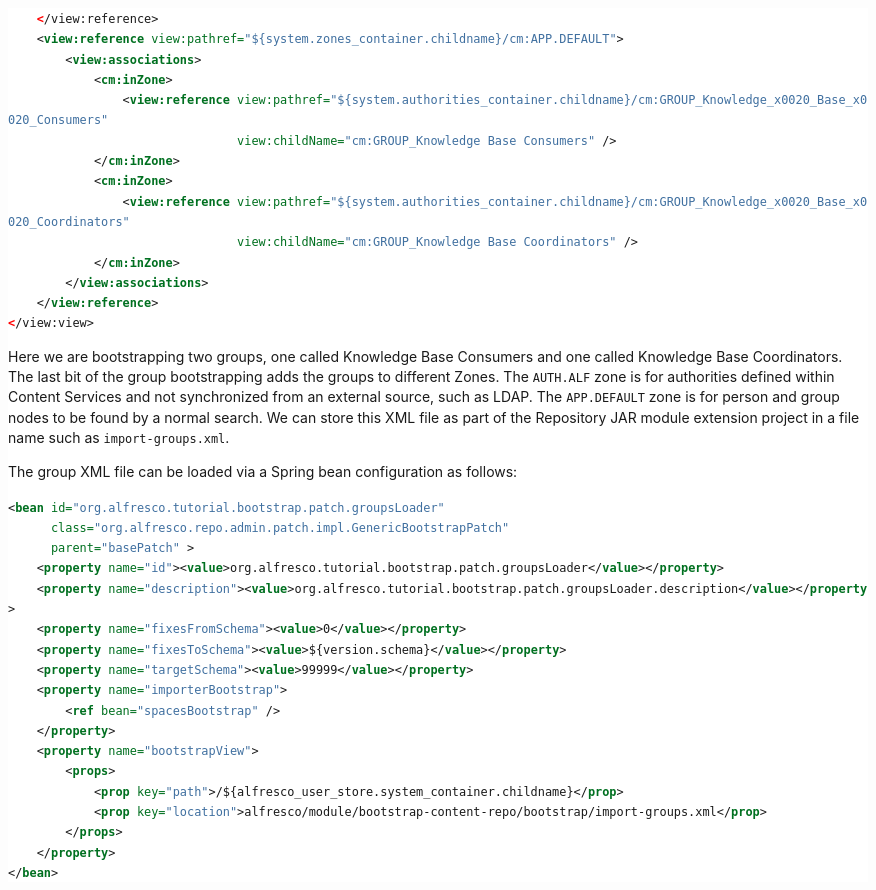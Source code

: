 ```xml
    </view:reference>
    <view:reference view:pathref="${system.zones_container.childname}/cm:APP.DEFAULT">
        <view:associations>
            <cm:inZone>
                <view:reference view:pathref="${system.authorities_container.childname}/cm:GROUP_Knowledge_x0020_Base_x0020_Consumers"
                                view:childName="cm:GROUP_Knowledge Base Consumers" />
            </cm:inZone>
            <cm:inZone>
                <view:reference view:pathref="${system.authorities_container.childname}/cm:GROUP_Knowledge_x0020_Base_x0020_Coordinators"
                                view:childName="cm:GROUP_Knowledge Base Coordinators" />
            </cm:inZone>
        </view:associations>
    </view:reference>
</view:view>
```

Here we are bootstrapping two groups, one called Knowledge Base Consumers and one called Knowledge Base Coordinators. 
The last bit of the group bootstrapping adds the groups to different Zones. The `AUTH.ALF` zone is for authorities 
defined within Content Services and not synchronized from an external source, such as LDAP. The `APP.DEFAULT` 
zone is for person and group nodes to be found by a normal search. We can store this XML file as part of the Repository 
JAR module extension project in a file name such as `import-groups.xml`.

The group XML file can be loaded via a Spring bean configuration as follows:

```xml
<bean id="org.alfresco.tutorial.bootstrap.patch.groupsLoader"
      class="org.alfresco.repo.admin.patch.impl.GenericBootstrapPatch"
      parent="basePatch" >
    <property name="id"><value>org.alfresco.tutorial.bootstrap.patch.groupsLoader</value></property>
    <property name="description"><value>org.alfresco.tutorial.bootstrap.patch.groupsLoader.description</value></property>
    <property name="fixesFromSchema"><value>0</value></property>
    <property name="fixesToSchema"><value>${version.schema}</value></property>
    <property name="targetSchema"><value>99999</value></property>
    <property name="importerBootstrap">
        <ref bean="spacesBootstrap" />
    </property>
    <property name="bootstrapView">
        <props>
            <prop key="path">/${alfresco_user_store.system_container.childname}</prop>
            <prop key="location">alfresco/module/bootstrap-content-repo/bootstrap/import-groups.xml</prop>
        </props>
    </property>
</bean>
```

